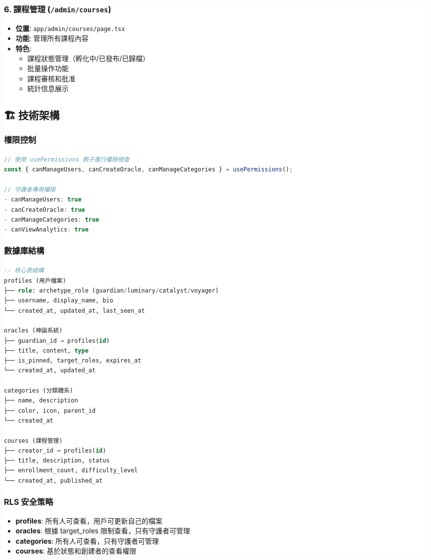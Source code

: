 ### 6. 課程管理 (`/admin/courses`)
- **位置**: `app/admin/courses/page.tsx`
- **功能**: 管理所有課程內容
- **特色**:
  - 課程狀態管理（孵化中/已發布/已歸檔）
  - 批量操作功能
  - 課程審核和批准
  - 統計信息展示

## 🏗️ 技術架構

### 權限控制
```typescript
// 使用 usePermissions 鉤子進行權限檢查
const { canManageUsers, canCreateOracle, canManageCategories } = usePermissions();

// 守護者專用權限
- canManageUsers: true
- canCreateOracle: true  
- canManageCategories: true
- canViewAnalytics: true
```

### 數據庫結構
```sql
-- 核心表結構
profiles (用戶檔案)
├── role: archetype_role (guardian/luminary/catalyst/voyager)
├── username, display_name, bio
└── created_at, updated_at, last_seen_at

oracles (神諭系統)
├── guardian_id → profiles(id)
├── title, content, type
├── is_pinned, target_roles, expires_at
└── created_at, updated_at

categories (分類體系)
├── name, description
├── color, icon, parent_id
└── created_at

courses (課程管理)
├── creator_id → profiles(id)
├── title, description, status
├── enrollment_count, difficulty_level
└── created_at, published_at
```

### RLS 安全策略
- **profiles**: 所有人可查看，用戶可更新自己的檔案
- **oracles**: 根據 target_roles 限制查看，只有守護者可管理
- **categories**: 所有人可查看，只有守護者可管理
- **courses**: 基於狀態和創建者的查看權限
